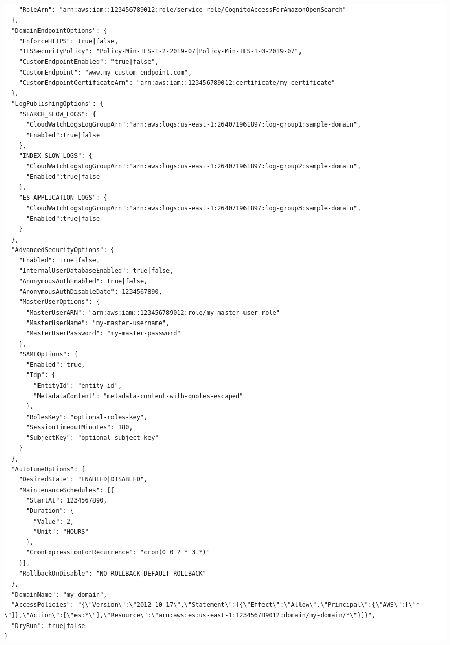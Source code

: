 ```
    "RoleArn": "arn:aws:iam::123456789012:role/service-role/CognitoAccessForAmazonOpenSearch"
  },
  "DomainEndpointOptions": {
    "EnforceHTTPS": true|false,
    "TLSSecurityPolicy": "Policy-Min-TLS-1-2-2019-07|Policy-Min-TLS-1-0-2019-07",
    "CustomEndpointEnabled": "true|false",
    "CustomEndpoint": "www.my-custom-endpoint.com",
    "CustomEndpointCertificateArn": "arn:aws:iam::123456789012:certificate/my-certificate"
  },
  "LogPublishingOptions": {
    "SEARCH_SLOW_LOGS": {
      "CloudWatchLogsLogGroupArn":"arn:aws:logs:us-east-1:264071961897:log-group1:sample-domain",
      "Enabled":true|false
    },
    "INDEX_SLOW_LOGS": {
      "CloudWatchLogsLogGroupArn":"arn:aws:logs:us-east-1:264071961897:log-group2:sample-domain",
      "Enabled":true|false
    },
    "ES_APPLICATION_LOGS": {
      "CloudWatchLogsLogGroupArn":"arn:aws:logs:us-east-1:264071961897:log-group3:sample-domain",
      "Enabled":true|false
    }
  },
  "AdvancedSecurityOptions": {
    "Enabled": true|false,
    "InternalUserDatabaseEnabled": true|false,
    "AnonymousAuthEnabled": true|false,
    "AnonymousAuthDisableDate": 1234567890, 
    "MasterUserOptions": {
      "MasterUserARN": "arn:aws:iam::123456789012:role/my-master-user-role"
      "MasterUserName": "my-master-username",
      "MasterUserPassword": "my-master-password"
    },
    "SAMLOptions": {
      "Enabled": true,
      "Idp": {
        "EntityId": "entity-id",
        "MetadataContent": "metadata-content-with-quotes-escaped"
      },
      "RolesKey": "optional-roles-key",
      "SessionTimeoutMinutes": 180,
      "SubjectKey": "optional-subject-key"
    }
  },
  "AutoTuneOptions": {
    "DesiredState": "ENABLED|DISABLED",
    "MaintenanceSchedules": [{
      "StartAt": 1234567890,
      "Duration": {
        "Value": 2,
        "Unit": "HOURS"
      },
      "CronExpressionForRecurrence": "cron(0 0 ? * 3 *)"
    }],
    "RollbackOnDisable": "NO_ROLLBACK|DEFAULT_ROLLBACK"
  },
  "DomainName": "my-domain",
  "AccessPolicies": "{\"Version\":\"2012-10-17\",\"Statement\":[{\"Effect\":\"Allow\",\"Principal\":{\"AWS\":[\"*\"]},\"Action\":[\"es:*\"],\"Resource\":\"arn:aws:es:us-east-1:123456789012:domain/my-domain/*\"}]}",
  "DryRun": true|false
}
```